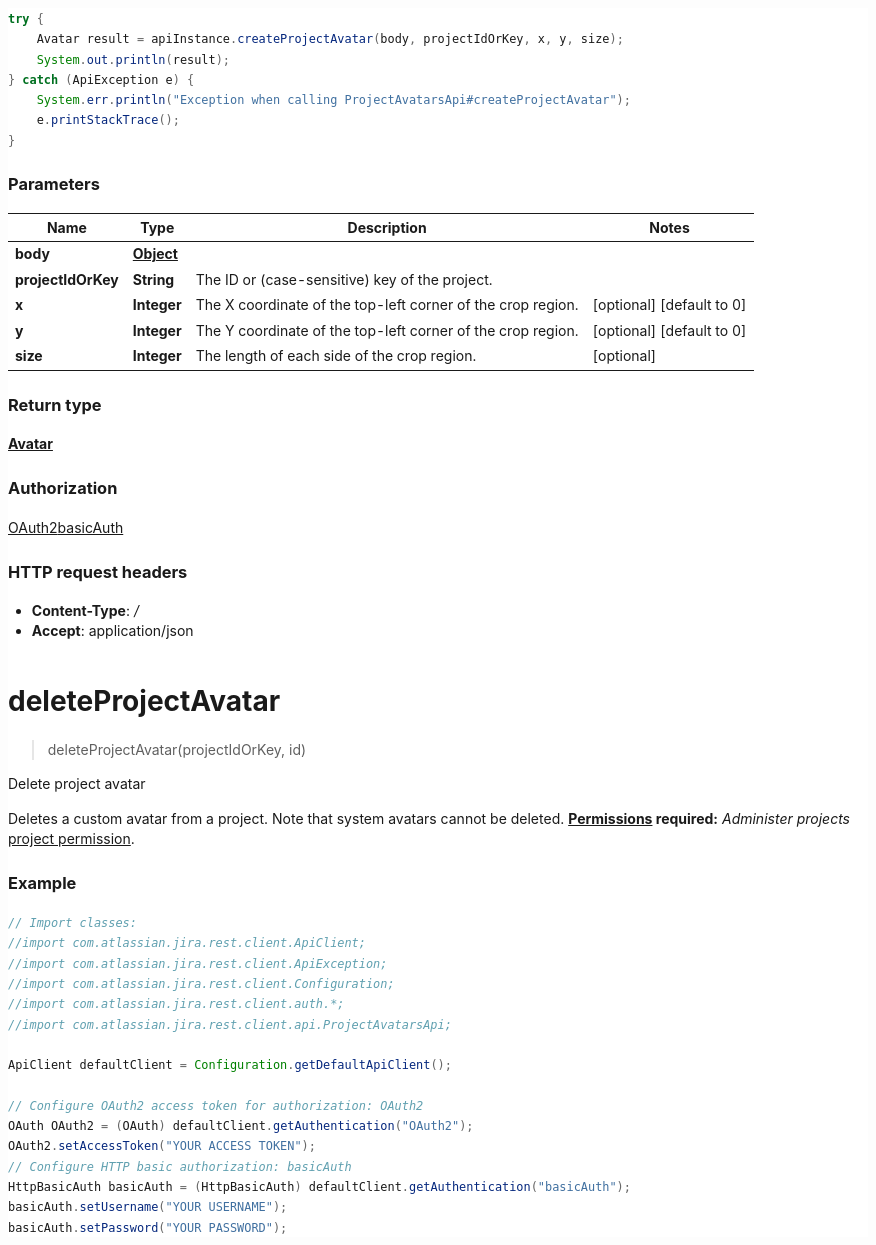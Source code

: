 ```java
try {
    Avatar result = apiInstance.createProjectAvatar(body, projectIdOrKey, x, y, size);
    System.out.println(result);
} catch (ApiException e) {
    System.err.println("Exception when calling ProjectAvatarsApi#createProjectAvatar");
    e.printStackTrace();
}
```

### Parameters

Name | Type | Description  | Notes
------------- | ------------- | ------------- | -------------
 **body** | [**Object**](Object.md)|  |
 **projectIdOrKey** | **String**| The ID or (case-sensitive) key of the project. |
 **x** | **Integer**| The X coordinate of the top-left corner of the crop region. | [optional] [default to 0]
 **y** | **Integer**| The Y coordinate of the top-left corner of the crop region. | [optional] [default to 0]
 **size** | **Integer**| The length of each side of the crop region. | [optional]

### Return type

[**Avatar**](Avatar.md)

### Authorization

[OAuth2](../README.md#OAuth2)[basicAuth](../README.md#basicAuth)

### HTTP request headers

 - **Content-Type**: */*
 - **Accept**: application/json

<a name="deleteProjectAvatar"></a>
# **deleteProjectAvatar**
> deleteProjectAvatar(projectIdOrKey, id)

Delete project avatar

Deletes a custom avatar from a project. Note that system avatars cannot be deleted.  **[Permissions](#permissions) required:** *Administer projects* [project permission](https://confluence.atlassian.com/x/yodKLg).

### Example
```java
// Import classes:
//import com.atlassian.jira.rest.client.ApiClient;
//import com.atlassian.jira.rest.client.ApiException;
//import com.atlassian.jira.rest.client.Configuration;
//import com.atlassian.jira.rest.client.auth.*;
//import com.atlassian.jira.rest.client.api.ProjectAvatarsApi;

ApiClient defaultClient = Configuration.getDefaultApiClient();

// Configure OAuth2 access token for authorization: OAuth2
OAuth OAuth2 = (OAuth) defaultClient.getAuthentication("OAuth2");
OAuth2.setAccessToken("YOUR ACCESS TOKEN");
// Configure HTTP basic authorization: basicAuth
HttpBasicAuth basicAuth = (HttpBasicAuth) defaultClient.getAuthentication("basicAuth");
basicAuth.setUsername("YOUR USERNAME");
basicAuth.setPassword("YOUR PASSWORD");

```